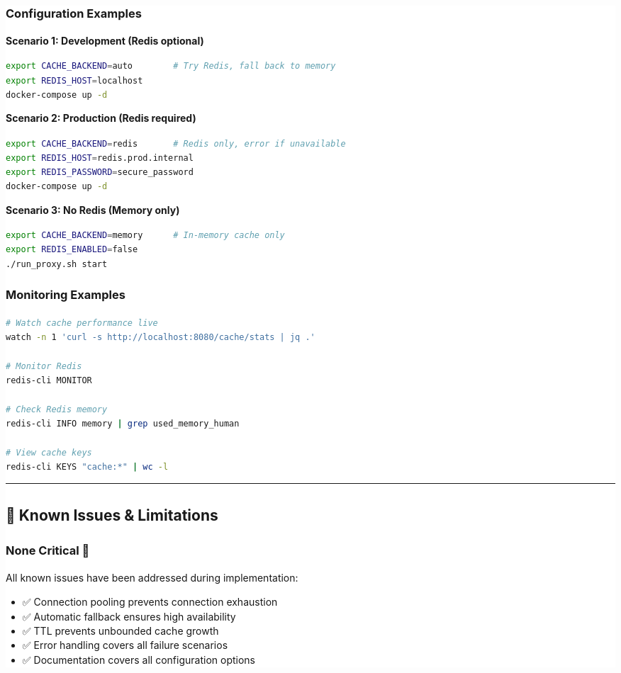 ### Configuration Examples

**Scenario 1: Development (Redis optional)**
```bash
export CACHE_BACKEND=auto        # Try Redis, fall back to memory
export REDIS_HOST=localhost
docker-compose up -d
```

**Scenario 2: Production (Redis required)**
```bash
export CACHE_BACKEND=redis       # Redis only, error if unavailable
export REDIS_HOST=redis.prod.internal
export REDIS_PASSWORD=secure_password
docker-compose up -d
```

**Scenario 3: No Redis (Memory only)**
```bash
export CACHE_BACKEND=memory      # In-memory cache only
export REDIS_ENABLED=false
./run_proxy.sh start
```

### Monitoring Examples

```bash
# Watch cache performance live
watch -n 1 'curl -s http://localhost:8080/cache/stats | jq .'

# Monitor Redis
redis-cli MONITOR

# Check Redis memory
redis-cli INFO memory | grep used_memory_human

# View cache keys
redis-cli KEYS "cache:*" | wc -l
```

---

## 🐛 Known Issues & Limitations

### None Critical 🎉

All known issues have been addressed during implementation:

- ✅ Connection pooling prevents connection exhaustion
- ✅ Automatic fallback ensures high availability
- ✅ TTL prevents unbounded cache growth
- ✅ Error handling covers all failure scenarios
- ✅ Documentation covers all configuration options
